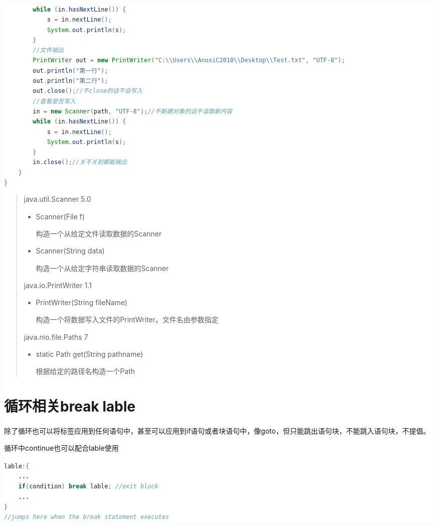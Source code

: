```java
        while (in.hasNextLine()) {
            s = in.nextLine();
            System.out.println(s);
        }
        //文件输出
        PrintWriter out = new PrintWriter("C:\\Users\\AnoxiC2010\\Desktop\\Test.txt", "UTF-8");
        out.println("第一行");
        out.println("第二行");
        out.close();//不close的话不会写入
        //查看是否写入
        in = new Scanner(path, "UTF-8");//不新建对象的话不读取新内容
        while (in.hasNextLine()) {
            s = in.nextLine();
            System.out.println(s);
        }
        in.close();//关不关到都能输出
    }
}
```

> java.util.Scanner 5.0
>
> * Scanner(File f)
>
>   构造一个从给定文件读取数据的Scanner
>
> * Scanner(String data)
>
>   构造一个从给定字符串读取数据的Scanner
>
> java.io.PrintWriter 1.1
>
> * PrintWriter(String fileName)
>
>   构造一个将数据写入文件的PrintWriter。文件名由参数指定
>
> java.nio.file.Paths 7
>
> * static Path get(String pathname)
>
>   根据给定的路径名构造一个Path

# 循环相关break lable

除了循环也可以将标签应用到任何语句中，甚至可以应用到if语句或者块语句中，像goto，但只能跳出语句块，不能跳入语句块，不提倡。

循环中continue也可以配合lable使用

```java
lable:{
    ...
    if(condition) break lable; //exit block
    ...
}
//jumps here when the break statement executes
```
